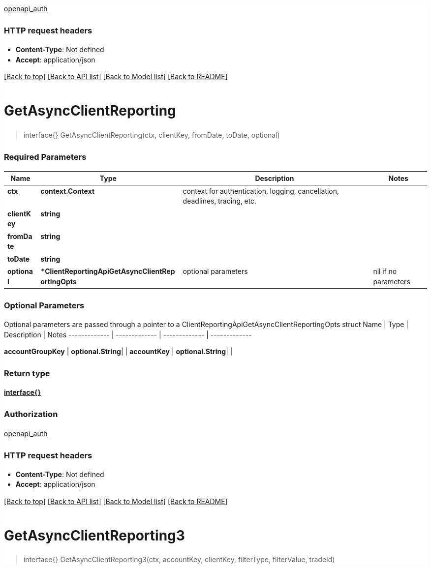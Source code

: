 [openapi_auth](../README.md#openapi_auth)

### HTTP request headers

 - **Content-Type**: Not defined
 - **Accept**: application/json

[[Back to top]](#) [[Back to API list]](../README.md#documentation-for-api-endpoints) [[Back to Model list]](../README.md#documentation-for-models) [[Back to README]](../README.md)

# **GetAsyncClientReporting**
> interface{} GetAsyncClientReporting(ctx, clientKey, fromDate, toDate, optional)


### Required Parameters

Name | Type | Description  | Notes
------------- | ------------- | ------------- | -------------
 **ctx** | **context.Context** | context for authentication, logging, cancellation, deadlines, tracing, etc.
  **clientKey** | **string**|  | 
  **fromDate** | **string**|  | 
  **toDate** | **string**|  | 
 **optional** | ***ClientReportingApiGetAsyncClientReportingOpts** | optional parameters | nil if no parameters

### Optional Parameters
Optional parameters are passed through a pointer to a ClientReportingApiGetAsyncClientReportingOpts struct
Name | Type | Description  | Notes
------------- | ------------- | ------------- | -------------



 **accountGroupKey** | **optional.String**|  | 
 **accountKey** | **optional.String**|  | 

### Return type

[**interface{}**](interface{}.md)

### Authorization

[openapi_auth](../README.md#openapi_auth)

### HTTP request headers

 - **Content-Type**: Not defined
 - **Accept**: application/json

[[Back to top]](#) [[Back to API list]](../README.md#documentation-for-api-endpoints) [[Back to Model list]](../README.md#documentation-for-models) [[Back to README]](../README.md)

# **GetAsyncClientReporting3**
> interface{} GetAsyncClientReporting3(ctx, accountKey, clientKey, filterType, filterValue, tradeId)
